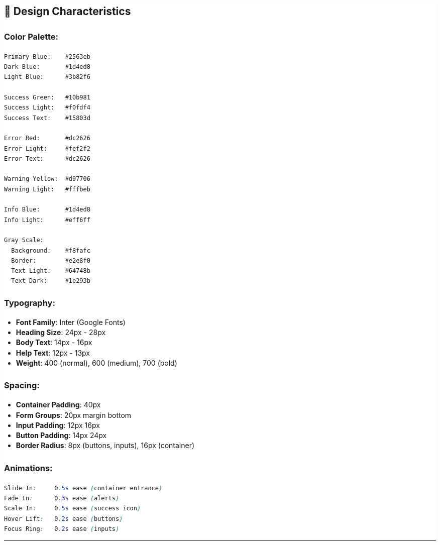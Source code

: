 
## 🎨 Design Characteristics

### Color Palette:
```
Primary Blue:    #2563eb
Dark Blue:       #1d4ed8
Light Blue:      #3b82f6

Success Green:   #10b981
Success Light:   #f0fdf4
Success Text:    #15803d

Error Red:       #dc2626
Error Light:     #fef2f2
Error Text:      #dc2626

Warning Yellow:  #d97706
Warning Light:   #fffbeb

Info Blue:       #1d4ed8
Info Light:      #eff6ff

Gray Scale:
  Background:    #f8fafc
  Border:        #e2e8f0
  Text Light:    #64748b
  Text Dark:     #1e293b
```

### Typography:
- **Font Family**: Inter (Google Fonts)
- **Heading Size**: 24px - 28px
- **Body Text**: 14px - 16px
- **Help Text**: 12px - 13px
- **Weight**: 400 (normal), 600 (medium), 700 (bold)

### Spacing:
- **Container Padding**: 40px
- **Form Groups**: 20px margin bottom
- **Input Padding**: 12px 16px
- **Button Padding**: 14px 24px
- **Border Radius**: 8px (buttons, inputs), 16px (container)

### Animations:
```css
Slide In:     0.5s ease (container entrance)
Fade In:      0.3s ease (alerts)
Scale In:     0.5s ease (success icon)
Hover Lift:   0.2s ease (buttons)
Focus Ring:   0.2s ease (inputs)
```

---